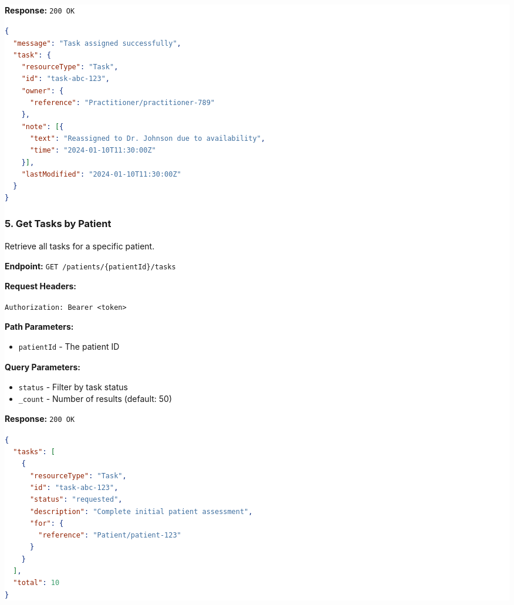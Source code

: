 **Response:** `200 OK`
```json
{
  "message": "Task assigned successfully",
  "task": {
    "resourceType": "Task",
    "id": "task-abc-123",
    "owner": {
      "reference": "Practitioner/practitioner-789"
    },
    "note": [{
      "text": "Reassigned to Dr. Johnson due to availability",
      "time": "2024-01-10T11:30:00Z"
    }],
    "lastModified": "2024-01-10T11:30:00Z"
  }
}
```

### 5. Get Tasks by Patient

Retrieve all tasks for a specific patient.

**Endpoint:** `GET /patients/{patientId}/tasks`

**Request Headers:**
```
Authorization: Bearer <token>
```

**Path Parameters:**
- `patientId` - The patient ID

**Query Parameters:**
- `status` - Filter by task status
- `_count` - Number of results (default: 50)

**Response:** `200 OK`
```json
{
  "tasks": [
    {
      "resourceType": "Task",
      "id": "task-abc-123",
      "status": "requested",
      "description": "Complete initial patient assessment",
      "for": {
        "reference": "Patient/patient-123"
      }
    }
  ],
  "total": 10
}
```
